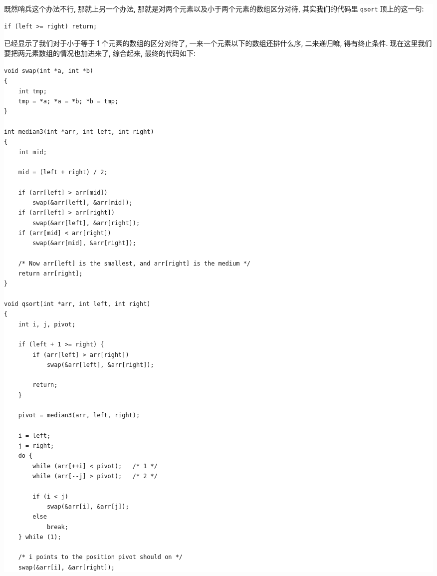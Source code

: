 既然哨兵这个办法不行, 那就上另一个办法, 那就是对两个元素以及小于两个元素的数组区分对待, 其实我们的代码里 `qsort` 顶上的这一句:

    if (left >= right) return;

已经显示了我们对于小于等于 1 个元素的数组的区分对待了, 一来一个元素以下的数组还排什么序, 二来递归嘛, 得有终止条件. 现在这里我们要把两元素数组的情况也加进来了, 综合起来, 最终的代码如下:

	void swap(int *a, int *b)
	{
	    int tmp;
	    tmp = *a; *a = *b; *b = tmp;
	}
	
    int median3(int *arr, int left, int right)
    {
        int mid;

        mid = (left + right) / 2;

        if (arr[left] > arr[mid])
            swap(&arr[left], &arr[mid]);
        if (arr[left] > arr[right])
            swap(&arr[left], &arr[right]);
        if (arr[mid] < arr[right])
            swap(&arr[mid], &arr[right]);

        /* Now arr[left] is the smallest, and arr[right] is the medium */
        return arr[right];
    }

    void qsort(int *arr, int left, int right)
    {
        int i, j, pivot;

        if (left + 1 >= right) {
            if (arr[left] > arr[right])
                swap(&arr[left], &arr[right]);

            return;
        }

        pivot = median3(arr, left, right);

        i = left;
        j = right;
        do {
            while (arr[++i] < pivot);   /* 1 */
            while (arr[--j] > pivot);   /* 2 */

            if (i < j)
                swap(&arr[i], &arr[j]);
            else
                break;
        } while (1);

        /* i points to the position pivot should on */
        swap(&arr[i], &arr[right]);
